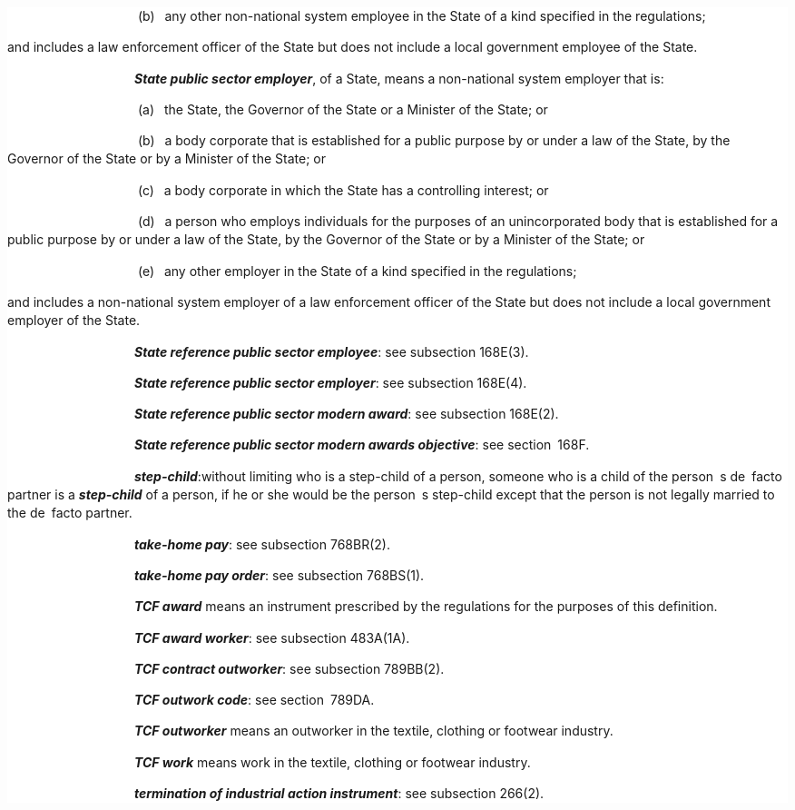                      (b)  any other non-national system employee in the State of a kind specified in the regulations;

and includes a law enforcement officer of the State but does not include a local government employee of the State.

                    <a name="state-public-sector-employ"></a>**_State public sector employer_**, of a State, means a non-national system employer that is:

                     (a)  the State, the Governor of the State or a Minister of the State; or

                     (b)  a body corporate that is established for a public purpose by or under a law of the State, by the Governor of the State or by a Minister of the State; or

                     (c)  a body corporate in which the State has a controlling interest; or

                     (d)  a person who employs individuals for the purposes of an unincorporated body that is established for a public purpose by or under a law of the State, by the Governor of the State or by a Minister of the State; or

                     (e)  any other employer in the State of a kind specified in the regulations;

and includes a non-national system employer of a law enforcement officer of the State but does not include a local government employer of the State.

                    <a name="state-refer-public-sector-employe"></a>**_State reference public sector employee_**: see subsection 168E(3).

                    <a name="state-refer-public-sector-employ"></a>**_State reference public sector employer_**: see subsection 168E(4).

                    <a name="state-refer-public-sector-modern-award"></a>**_State reference public sector modern award_**: see subsection 168E(2).

                    <a name="state-refer-public-sector-modern-award-object"></a>**_State reference public sector modern awards objective_**: see section 168F.

                    <a name="step-child"></a><a name="step-child"></a>**_step-child_**:without limiting who is a step-child of a person, someone who is a child of the person s de facto partner is a **_step-child_** of a person, if he or she would be the person s step-child except that the person is not legally married to the de facto partner.

                    <a name="home-pai"></a>**_take-home pay_**: see subsection 768BR(2).

                    <a name="home-pai-order"></a>**_take-home pay order_**: see subsection 768BS(1).

                    <a name="tcf-award"></a>**_TCF award_** means an instrument prescribed by the regulations for the purposes of this definition.

                    <a name="tcf-award-worker"></a>**_TCF award worker_**: see subsection 483A(1A).

                    <a name="tcf-contract-outwork"></a>**_TCF contract outworker_**: see subsection 789BB(2).

                    <a name="tcf-outwork-code"></a>**_TCF outwork code_**: see section 789DA.

                    <a name="tcf-outwork"></a>**_TCF outworker_** means an outworker in the textile, clothing or footwear industry.

                    <a name="tcf-work"></a>**_TCF work_** means work in the textile, clothing or footwear industry.

                    <a name="termin-industri-action-instrum"></a>**_termination of industrial action instrument_**: see subsection 266(2).
